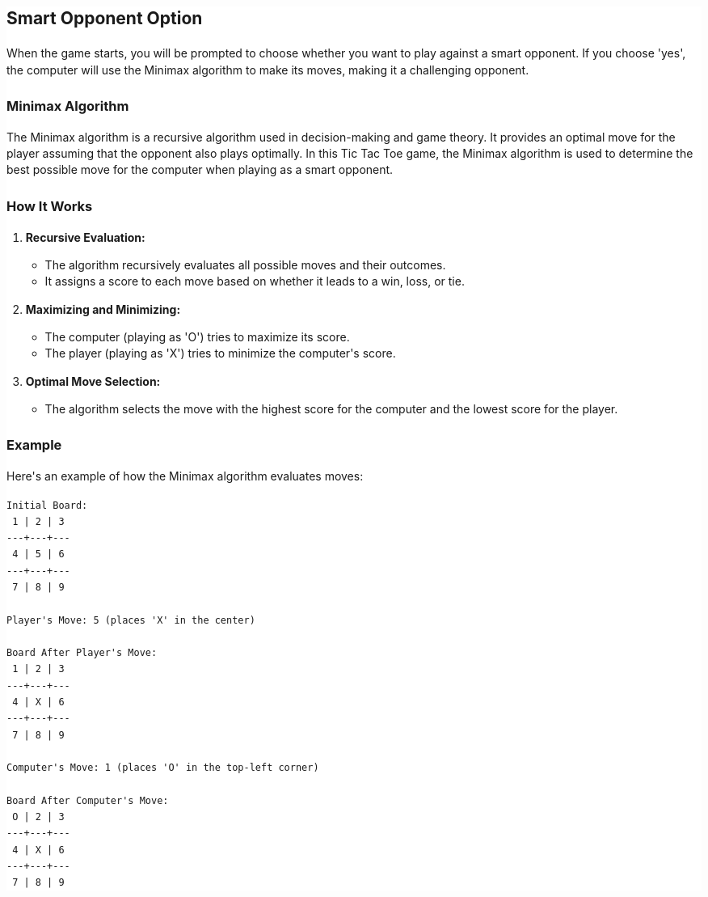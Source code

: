 
## Smart Opponent Option

When the game starts, you will be prompted to choose whether you want to play against a smart opponent. If you choose 'yes', the computer will use the Minimax algorithm to make its moves, making it a challenging opponent.

### Minimax Algorithm

The Minimax algorithm is a recursive algorithm used in decision-making and game theory. It provides an optimal move for the player assuming that the opponent also plays optimally. In this Tic Tac Toe game, the Minimax algorithm is used to determine the best possible move for the computer when playing as a smart opponent.

### How It Works

1. **Recursive Evaluation:**
   - The algorithm recursively evaluates all possible moves and their outcomes.
   - It assigns a score to each move based on whether it leads to a win, loss, or tie.

2. **Maximizing and Minimizing:**
   - The computer (playing as 'O') tries to maximize its score.
   - The player (playing as 'X') tries to minimize the computer's score.

3. **Optimal Move Selection:**
   - The algorithm selects the move with the highest score for the computer and the lowest score for the player.

### Example

Here's an example of how the Minimax algorithm evaluates moves:

```
Initial Board:
 1 | 2 | 3
---+---+---
 4 | 5 | 6
---+---+---
 7 | 8 | 9

Player's Move: 5 (places 'X' in the center)

Board After Player's Move:
 1 | 2 | 3
---+---+---
 4 | X | 6
---+---+---
 7 | 8 | 9

Computer's Move: 1 (places 'O' in the top-left corner)

Board After Computer's Move:
 O | 2 | 3
---+---+---
 4 | X | 6
---+---+---
 7 | 8 | 9
```
